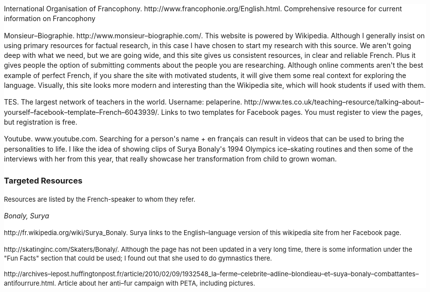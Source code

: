 <p>
    International Organisation of Francophony. http://www.francophonie.org/English.html. Comprehensive resource for current information on Francophony
   </p>
<p>
    Monsieur–Biographie. http://www.monsieur–biographie.com/. This website is powered by Wikipedia. Although I generally insist on using primary resources for factual research, in this case I have chosen to start my research with this source. We aren't going deep with what we need, but we are going wide, and this site gives us consistent resources, in clear and reliable French. Plus it gives people the option of submitting comments about the people you are researching. Although online comments aren't the best example of perfect French, if you share the site with motivated students, it will give them some real context for exploring the language. Visually, this site looks more modern and interesting than the Wikipedia site, which will hook students if used with them.
   </p>
<p>
    TES. The largest network of teachers in the world. Username: pelaperine. http://www.tes.co.uk/teaching–resource/talking–about–yourself–facebook–template–French–6043939/. Links to two templates for Facebook pages. You must register to view the pages, but registration is free.
   </p>
<p>
    Youtube. www.youtube.com. Searching for a person's name + en français can result in videos that can be used to bring the personalities to life. I like the idea of showing clips of Surya Bonaly's 1994 Olympics ice–skating routines and then some of the interviews with her from this year, that really showcase her transformation from child to grown woman.
   </p>

</font>
 </p>
 <h3>
  Targeted Resources
 </h3>
 <font size="-1">
  <p>
   Resources are listed by the French-speaker to whom they refer.
  </p>

</font>
 <p>
  <i>
   Bonaly, Surya
  </i>
 </p>
 <p>
  <font size="-1">
   <p>
    http://fr.wikipedia.org/wiki/Surya_Bonaly. Surya links to the English–language version of this wikipedia site from her Facebook page.
   </p>
<p>
    http://skatinginc.com/Skaters/Bonaly/. Although the page has not been updated in a very long time, there is some information under the "Fun Facts" section that could be used; I found out that she used to do gymnastics there.
   </p>
<p>
    http://archives–lepost.huffingtonpost.fr/article/2010/02/09/1932548_la–ferme–celebrite–adline–blondieau–et–suya–bonaly–combattantes–antifourrure.html. Article about her anti–fur campaign with PETA, including pictures.
   </p>
